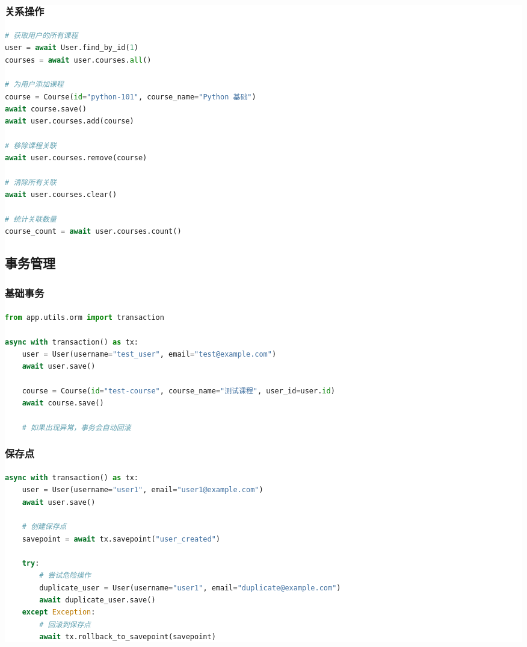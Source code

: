### 关系操作

```python
# 获取用户的所有课程
user = await User.find_by_id(1)
courses = await user.courses.all()

# 为用户添加课程
course = Course(id="python-101", course_name="Python 基础")
await course.save()
await user.courses.add(course)

# 移除课程关联
await user.courses.remove(course)

# 清除所有关联
await user.courses.clear()

# 统计关联数量
course_count = await user.courses.count()
```

## 事务管理

### 基础事务

```python
from app.utils.orm import transaction

async with transaction() as tx:
    user = User(username="test_user", email="test@example.com")
    await user.save()
    
    course = Course(id="test-course", course_name="测试课程", user_id=user.id)
    await course.save()
    
    # 如果出现异常，事务会自动回滚
```

### 保存点

```python
async with transaction() as tx:
    user = User(username="user1", email="user1@example.com")
    await user.save()
    
    # 创建保存点
    savepoint = await tx.savepoint("user_created")
    
    try:
        # 尝试危险操作
        duplicate_user = User(username="user1", email="duplicate@example.com")
        await duplicate_user.save()
    except Exception:
        # 回滚到保存点
        await tx.rollback_to_savepoint(savepoint)
```
